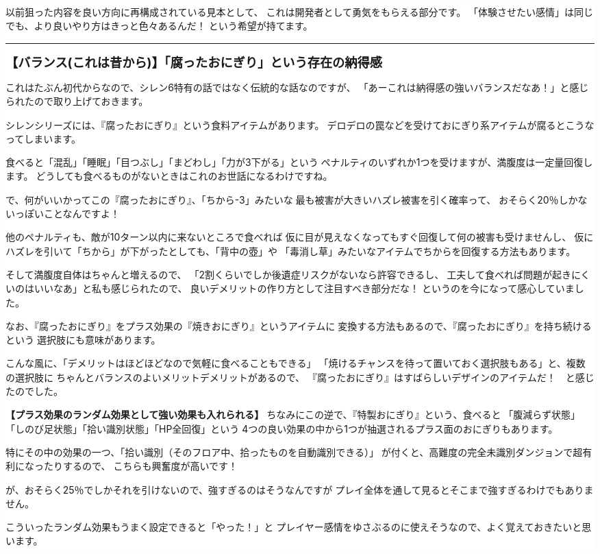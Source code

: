 以前狙った内容を良い方向に再構成されている見本として、
これは開発者として勇気をもらえる部分です。
「体験させたい感情」は同じでも、より良いやり方はきっと色々あるんだ！
という希望が持てます。

<HR>
<span style="font-size:130%;"><B>【バランス(これは昔から)】「腐ったおにぎり」という存在の納得感</B></span>

これはたぶん初代からなので、シレン6特有の話ではなく伝統的な話なのですが、
「あーこれは納得感の強いバランスだなあ！」と感じられたので取り上げておきます。

シレンシリーズには、『腐ったおにぎり』という食料アイテムがあります。
デロデロの罠などを受けておにぎり系アイテムが腐るとこうなってしまいます。

食べると「混乱」「睡眠」「目つぶし」「まどわし」「力が3下がる」という
ペナルティのいずれか1つを受けますが、満腹度は一定量回復します。
どうしても食べるものがないときはこれのお世話になるわけですね。

で、何がいいかってこの『腐ったおにぎり』、「ちから-3」みたいな
最も被害が大きいハズレ被害を引く確率って、
おそらく20％しかないっぽいことなんですよ！

他のペナルティも、敵が10ターン以内に来ないところで食べれば
仮に目が見えなくなってもすぐ回復して何の被害も受けませんし、
仮にハズレを引いて「ちから」が下がったとしても、「背中の壺」や
「毒消し草」みたいなアイテムでちからを回復する方法もあります。

そして満腹度自体はちゃんと増えるので、
「2割くらいでしか後遺症リスクがないなら許容できるし、
工夫して食べれば問題が起きにくいのはいいなあ」と私も感じられたので、
良いデメリットの作り方として注目すべき部分だな！
というのを今になって感心していました。


なお、『腐ったおにぎり』をプラス効果の『焼きおにぎり』というアイテムに
変換する方法もあるので、『腐ったおにぎり』を持ち続けるという
選択肢にも意味があります。

こんな風に、「デメリットはほどほどなので気軽に食べることもできる」
「焼けるチャンスを待って置いておく選択肢もある」と、複数の選択肢に
ちゃんとバランスのよいメリットデメリットがあるので、
『腐ったおにぎり』はすばらしいデザインのアイテムだ！　と感じたのでした。

<B>【プラス効果のランダム効果として強い効果も入れられる】</B>
ちなみにこの逆で、『特製おにぎり』という、食べると
「腹減らず状態」「しのび足状態」「拾い識別状態」「HP全回復」という
4つの良い効果の中から1つが抽選されるプラス面のおにぎりもあります。

特にその中の効果の一つ、「拾い識別（そのフロア中、拾ったものを自動識別できる）」
が付くと、高難度の完全未識別ダンジョンで超有利になったりするので、
こちらも興奮度が高いです！

が、おそらく25％でしかそれを引けないので、強すぎるのはそうなんですが
プレイ全体を通して見るとそこまで強すぎるわけでもありません。

こういったランダム効果もうまく設定できると「やった！」と
プレイヤー感情をゆさぶるのに使えそうなので、よく覚えておきたいと思います。
